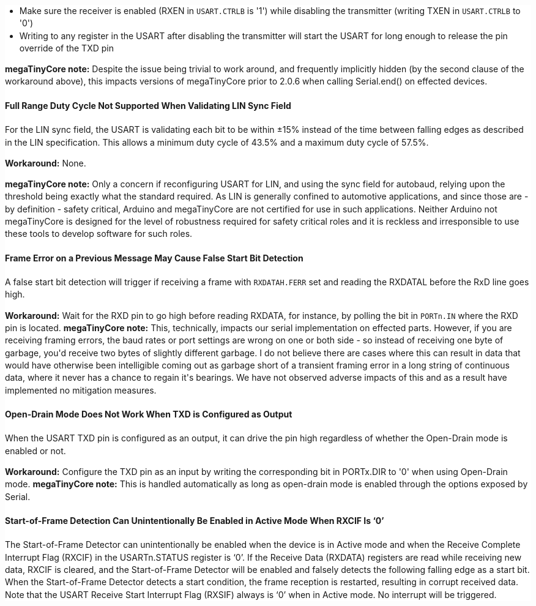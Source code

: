 * Make sure the receiver is enabled (RXEN in `USART.CTRLB` is '1') while disabling the transmitter (writing TXEN
in `USART.CTRLB` to '0')
* Writing to any register in the USART after disabling the transmitter will start the USART for long enough to
release the pin override of the TXD pin

**megaTinyCore note:** Despite the issue being trivial to work around, and frequently implicitly hidden (by the second clause of the workaround above), this impacts versions of megaTinyCore prior to 2.0.6 when calling Serial.end() on effected devices.

#### Full Range Duty Cycle Not Supported When Validating LIN Sync Field
For the LIN sync field, the USART is validating each bit to be within ±15% instead of the time between falling edges as described in the LIN specification. This allows a minimum duty cycle of 43.5% and a maximum duty cycle of 57.5%.

**Workaround:** None.

**megaTinyCore note:** Only a concern if reconfiguring USART for LIN, and using the sync field for autobaud, relying upon the threshold being exactly what the standard required. As LIN is generally confined to automotive applications, and since those are - by definition - safety critical, Arduino and megaTinyCore are not certified for use in such applications. Neither Arduino not megaTinyCore is designed for the level of robustness required for safety critical roles and it is reckless and irresponsible to use these tools to develop software for such roles.

#### Frame Error on a Previous Message May Cause False Start Bit Detection
A false start bit detection will trigger if receiving a frame with `RXDATAH.FERR` set and reading the RXDATAL before the RxD line goes high.

**Workaround:** Wait for the RXD pin to go high before reading RXDATA, for instance, by polling the bit in `PORTn.IN` where the RXD
pin is located.
**megaTinyCore note:** This, technically, impacts our serial implementation on effected parts. However, if you are receiving framing errors, the baud rates or port settings are wrong on one or both side - so instead of receiving one byte of garbage, you'd receive two bytes of slightly different garbage. I do not believe there are cases where this can result in data that would have otherwise been intelligible coming out as garbage short of a transient framing error in a long string of continuous data, where it never has a chance to regain it's bearings. We have not observed adverse impacts of this and as a result have implemented no mitigation measures.

#### Open-Drain Mode Does Not Work When TXD is Configured as Output
When the USART TXD pin is configured as an output, it can drive the pin high regardless of whether the Open-Drain mode is enabled or not.

**Workaround:** Configure the TXD pin as an input by writing the corresponding bit in PORTx.DIR to '0' when using Open-Drain
mode.
**megaTinyCore note:** This is handled automatically as long as open-drain mode is enabled through the options exposed by Serial.

#### Start-of-Frame Detection Can Unintentionally Be Enabled in Active Mode When RXCIF Is ‘0’
The Start-of-Frame Detector can unintentionally be enabled when the device is in Active mode and when the Receive Complete Interrupt Flag (RXCIF) in the USARTn.STATUS register is ‘0’. If the Receive Data (RXDATA) registers are read while receiving new data, RXCIF is cleared, and the Start-of-Frame Detector will be enabled and falsely detects the following falling edge as a start bit. When the Start-of-Frame Detector detects a start condition, the frame reception is restarted, resulting in corrupt received data. Note that the USART Receive Start Interrupt Flag (RXSIF) always is ‘0’ when in Active mode. No interrupt will be triggered.
